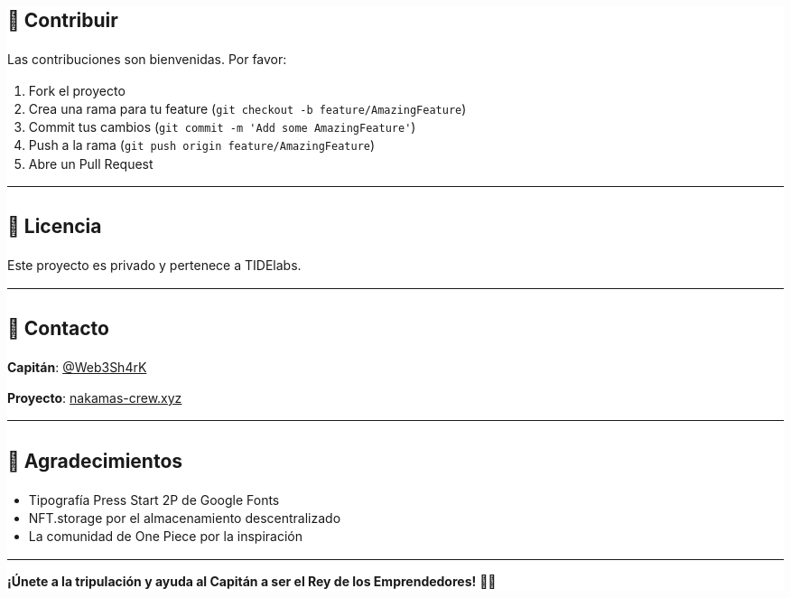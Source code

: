 
## 🤝 Contribuir

Las contribuciones son bienvenidas. Por favor:

1. Fork el proyecto
2. Crea una rama para tu feature (`git checkout -b feature/AmazingFeature`)
3. Commit tus cambios (`git commit -m 'Add some AmazingFeature'`)
4. Push a la rama (`git push origin feature/AmazingFeature`)
5. Abre un Pull Request

---

## 📄 Licencia

Este proyecto es privado y pertenece a TIDElabs.

---

## 👥 Contacto

**Capitán**: [@Web3Sh4rK](https://t.me/Web3Sh4rK)

**Proyecto**: [nakamas-crew.xyz](https://nakamas-crew.xyz)

---

## 🙏 Agradecimientos

- Tipografía Press Start 2P de Google Fonts
- NFT.storage por el almacenamiento descentralizado
- La comunidad de One Piece por la inspiración

---

**¡Únete a la tripulación y ayuda al Capitán a ser el Rey de los Emprendedores!** 🏴‍☠️

